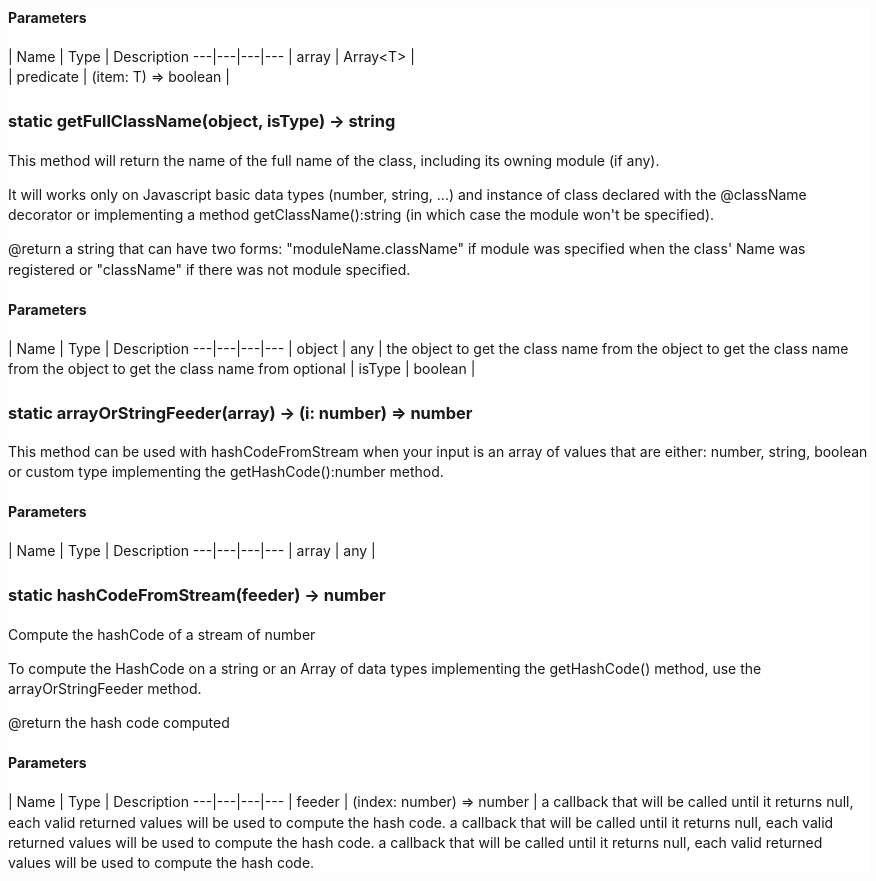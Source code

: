 

#### Parameters
 | Name | Type | Description
---|---|---|---
 | array | Array&lt;T&gt; |   
 | predicate | (item: T) =&gt; boolean |   
### static getFullClassName(object, isType) &rarr; string

This method will return the name of the full name of the class, including its owning module (if any).

It will works only on Javascript basic data types (number, string, ...) and instance of class declared with the @className decorator or implementing a method getClassName():string (in which case the module won't be specified).

@return a string that can have two forms: "moduleName.className" if module was specified when the class' Name was registered or "className" if there was not module specified.

#### Parameters
 | Name | Type | Description
---|---|---|---
 | object | any |  the object to get the class name from  the object to get the class name from  the object to get the class name from
optional | isType | boolean |   
### static arrayOrStringFeeder(array) &rarr; (i: number) =&gt; number

This method can be used with hashCodeFromStream when your input is an array of values that are either: number, string, boolean or custom type implementing the getHashCode():number method.

#### Parameters
 | Name | Type | Description
---|---|---|---
 | array | any |   

### static hashCodeFromStream(feeder) &rarr; number

Compute the hashCode of a stream of number

To compute the HashCode on a string or an Array of data types implementing the getHashCode() method, use the arrayOrStringFeeder method.

@return the hash code computed

#### Parameters
 | Name | Type | Description
---|---|---|---
 | feeder | (index: number) =&gt; number |  a callback that will be called until it returns null, each valid returned values will be used to compute the hash code.  a callback that will be called until it returns null, each valid returned values will be used to compute the hash code.  a callback that will be called until it returns null, each valid returned values will be used to compute the hash code.


